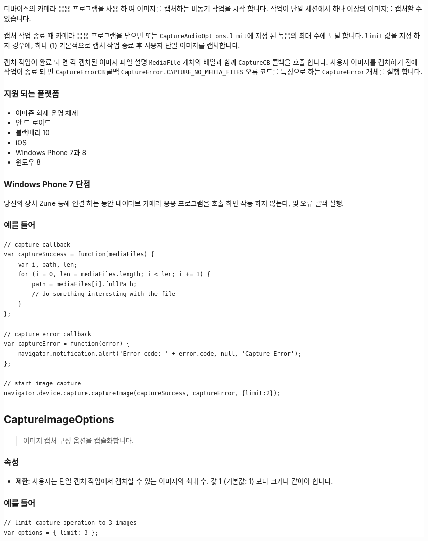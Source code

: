 디바이스의 카메라 응용 프로그램을 사용 하 여 이미지를 캡처하는 비동기 작업을 시작 합니다. 작업이 단일 세션에서 하나 이상의 이미지를 캡처할 수 있습니다.

캡처 작업 종료 때 카메라 응용 프로그램을 닫으면 또는 `CaptureAudioOptions.limit`에 지정 된 녹음의 최대 수에 도달 합니다. `limit` 값을 지정 하지 경우에, 하나 (1) 기본적으로 캡처 작업 종료 후 사용자 단일 이미지를 캡처합니다.

캡처 작업이 완료 되 면 각 캡처된 이미지 파일 설명 `MediaFile` 개체의 배열과 함께 `CaptureCB` 콜백을 호출 합니다. 사용자 이미지를 캡처하기 전에 작업이 종료 되 면 `CaptureErrorCB` 콜백 `CaptureError.CAPTURE_NO_MEDIA_FILES` 오류 코드를 특징으로 하는 `CaptureError` 개체를 실행 합니다.

### 지원 되는 플랫폼

*   아마존 화재 운영 체제
*   안 드 로이드
*   블랙베리 10
*   iOS
*   Windows Phone 7과 8
*   윈도우 8

### Windows Phone 7 단점

당신의 장치 Zune 통해 연결 하는 동안 네이티브 카메라 응용 프로그램을 호출 하면 작동 하지 않는다, 및 오류 콜백 실행.

### 예를 들어

    // capture callback
    var captureSuccess = function(mediaFiles) {
        var i, path, len;
        for (i = 0, len = mediaFiles.length; i < len; i += 1) {
            path = mediaFiles[i].fullPath;
            // do something interesting with the file
        }
    };
    
    // capture error callback
    var captureError = function(error) {
        navigator.notification.alert('Error code: ' + error.code, null, 'Capture Error');
    };
    
    // start image capture
    navigator.device.capture.captureImage(captureSuccess, captureError, {limit:2});
    

## CaptureImageOptions

> 이미지 캡처 구성 옵션을 캡슐화합니다.

### 속성

*   **제한**: 사용자는 단일 캡처 작업에서 캡처할 수 있는 이미지의 최대 수. 값 1 (기본값: 1) 보다 크거나 같아야 합니다.

### 예를 들어

    // limit capture operation to 3 images
    var options = { limit: 3 };
    

 [1]: http://www.ietf.org/rfc/rfc2046.txt